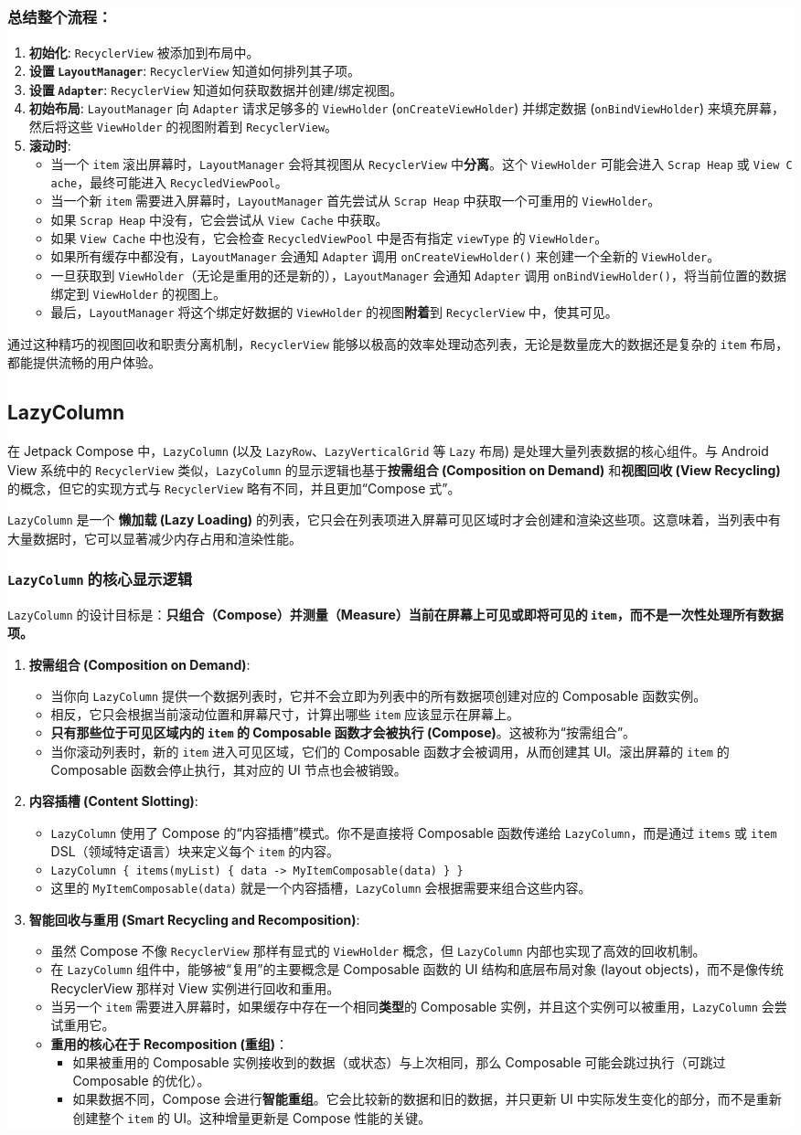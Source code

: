 ### 总结整个流程：

1.  **初始化**: `RecyclerView` 被添加到布局中。
2.  **设置 `LayoutManager`**: `RecyclerView` 知道如何排列其子项。
3.  **设置 `Adapter`**: `RecyclerView` 知道如何获取数据并创建/绑定视图。
4.  **初始布局**: `LayoutManager` 向 `Adapter` 请求足够多的 `ViewHolder` (`onCreateViewHolder`) 并绑定数据 (`onBindViewHolder`) 来填充屏幕，然后将这些 `ViewHolder` 的视图附着到 `RecyclerView`。
5.  **滚动时**:
    * 当一个 `item` 滚出屏幕时，`LayoutManager` 会将其视图从 `RecyclerView` 中**分离**。这个 `ViewHolder` 可能会进入 `Scrap Heap` 或 `View Cache`，最终可能进入 `RecycledViewPool`。
    * 当一个新 `item` 需要进入屏幕时，`LayoutManager` 首先尝试从 `Scrap Heap` 中获取一个可重用的 `ViewHolder`。
    * 如果 `Scrap Heap` 中没有，它会尝试从 `View Cache` 中获取。
    * 如果 `View Cache` 中也没有，它会检查 `RecycledViewPool` 中是否有指定 `viewType` 的 `ViewHolder`。
    * 如果所有缓存中都没有，`LayoutManager` 会通知 `Adapter` 调用 `onCreateViewHolder()` 来创建一个全新的 `ViewHolder`。
    * 一旦获取到 `ViewHolder`（无论是重用的还是新的），`LayoutManager` 会通知 `Adapter` 调用 `onBindViewHolder()`，将当前位置的数据绑定到 `ViewHolder` 的视图上。
    * 最后，`LayoutManager` 将这个绑定好数据的 `ViewHolder` 的视图**附着**到 `RecyclerView` 中，使其可见。

通过这种精巧的视图回收和职责分离机制，`RecyclerView` 能够以极高的效率处理动态列表，无论是数量庞大的数据还是复杂的 `item` 布局，都能提供流畅的用户体验。

## LazyColumn
在 Jetpack Compose 中，`LazyColumn` (以及 `LazyRow`、`LazyVerticalGrid` 等 `Lazy` 布局) 是处理大量列表数据的核心组件。与 Android View 系统中的 `RecyclerView` 类似，`LazyColumn` 的显示逻辑也基于**按需组合 (Composition on Demand)** 和**视图回收 (View Recycling)** 的概念，但它的实现方式与 `RecyclerView` 略有不同，并且更加“Compose 式”。

`LazyColumn` 是一个 **懒加载 (Lazy Loading)** 的列表，它只会在列表项进入屏幕可见区域时才会创建和渲染这些项。这意味着，当列表中有大量数据时，它可以显著减少内存占用和渲染性能。

### `LazyColumn` 的核心显示逻辑

`LazyColumn` 的设计目标是：**只组合（Compose）并测量（Measure）当前在屏幕上可见或即将可见的 `item`，而不是一次性处理所有数据项。**

1.  **按需组合 (Composition on Demand)**:
    * 当你向 `LazyColumn` 提供一个数据列表时，它并不会立即为列表中的所有数据项创建对应的 Composable 函数实例。
    * 相反，它只会根据当前滚动位置和屏幕尺寸，计算出哪些 `item` 应该显示在屏幕上。
    * **只有那些位于可见区域内的 `item` 的 Composable 函数才会被执行 (Compose)**。这被称为“按需组合”。
    * 当你滚动列表时，新的 `item` 进入可见区域，它们的 Composable 函数才会被调用，从而创建其 UI。滚出屏幕的 `item` 的 Composable 函数会停止执行，其对应的 UI 节点也会被销毁。

2.  **内容插槽 (Content Slotting)**:
    * `LazyColumn` 使用了 Compose 的“内容插槽”模式。你不是直接将 Composable 函数传递给 `LazyColumn`，而是通过 `items` 或 `item` DSL（领域特定语言）块来定义每个 `item` 的内容。
    * `LazyColumn { items(myList) { data -> MyItemComposable(data) } }`
    * 这里的 `MyItemComposable(data)` 就是一个内容插槽，`LazyColumn` 会根据需要来组合这些内容。

3.  **智能回收与重用 (Smart Recycling and Recomposition)**:
    * 虽然 Compose 不像 `RecyclerView` 那样有显式的 `ViewHolder` 概念，但 `LazyColumn` 内部也实现了高效的回收机制。
    * 在 `LazyColumn` 组件中，能够被“复用”的主要概念是 Composable 函数的 UI 结构和底层布局对象 (layout objects)，而不是像传统 RecyclerView 那样对 View 实例进行回收和重用。
    * 当另一个 `item` 需要进入屏幕时，如果缓存中存在一个相同**类型**的 Composable 实例，并且这个实例可以被重用，`LazyColumn` 会尝试重用它。
    * **重用的核心在于 Recomposition (重组)**：
        * 如果被重用的 Composable 实例接收到的数据（或状态）与上次相同，那么 Composable 可能会跳过执行（可跳过 Composable 的优化）。
        * 如果数据不同，Compose 会进行**智能重组**。它会比较新的数据和旧的数据，并只更新 UI 中实际发生变化的部分，而不是重新创建整个 `item` 的 UI。这种增量更新是 Compose 性能的关键。
